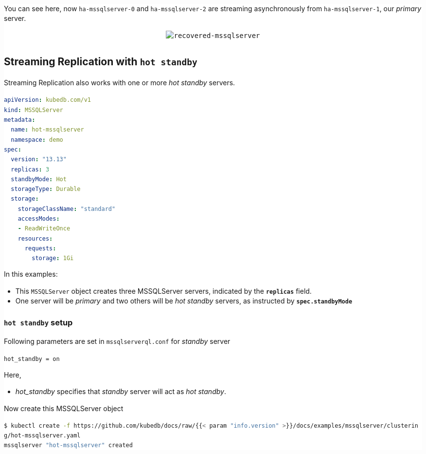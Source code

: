 You can see here, now `ha-mssqlserver-0` and `ha-mssqlserver-2` are streaming asynchronously from `ha-mssqlserver-1`, our *primary* server.

<p align="center">
  <kbd>
    <img alt="recovered-mssqlserver"  src="/docs/images/mssqlserver/ha-mssqlserver.gif">
  </kbd>
</p>

[//]: # (If you want to know how this failover process works, [read here])

## Streaming Replication with `hot standby`

Streaming Replication also works with one or more *hot standby* servers.

```yaml
apiVersion: kubedb.com/v1
kind: MSSQLServer
metadata:
  name: hot-mssqlserver
  namespace: demo
spec:
  version: "13.13"
  replicas: 3
  standbyMode: Hot
  storageType: Durable
  storage:
    storageClassName: "standard"
    accessModes:
    - ReadWriteOnce
    resources:
      requests:
        storage: 1Gi
```

In this examples:

- This `MSSQLServer` object creates three MSSQLServer servers, indicated by the **`replicas`** field.
- One server will be *primary* and two others will be *hot standby* servers, as instructed by **`spec.standbyMode`**

### `hot standby` setup

Following parameters are set in `mssqlserverql.conf` for *standby* server

```bash
hot_standby = on
```

Here,

- _hot_standby_ specifies that *standby* server will act as *hot standby*.

Now create this MSSQLServer object

```bash
$ kubectl create -f https://github.com/kubedb/docs/raw/{{< param "info.version" >}}/docs/examples/mssqlserver/clustering/hot-mssqlserver.yaml
mssqlserver "hot-mssqlserver" created
```

